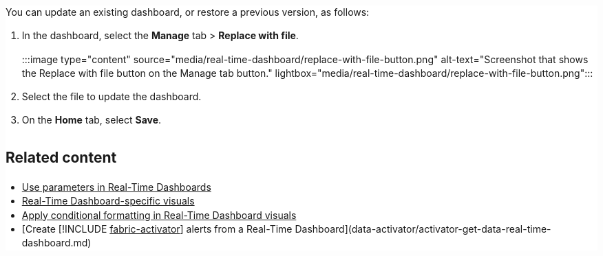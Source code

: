You can update an existing dashboard, or restore a previous version, as follows:

1. In the dashboard, select the **Manage** tab > **Replace with file**.

    :::image type="content" source="media/real-time-dashboard/replace-with-file-button.png" alt-text="Screenshot that shows the Replace with file button on the Manage tab button." lightbox="media/real-time-dashboard/replace-with-file-button.png":::
1. Select the file to update the dashboard.
1. On the **Home** tab, select **Save**.

## Related content

* [Use parameters in Real-Time Dashboards](dashboard-parameters.md)
* [Real-Time Dashboard-specific visuals](dashboard-visuals.md)
* [Apply conditional formatting in Real-Time Dashboard visuals](dashboard-conditional-formatting.md)
* [Create [!INCLUDE [fabric-activator](includes/fabric-activator.md)] alerts from a Real-Time Dashboard](data-activator/activator-get-data-real-time-dashboard.md)
